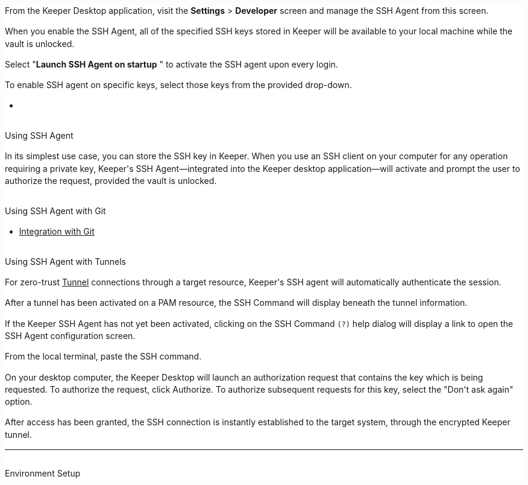 From the Keeper Desktop application, visit the **Settings** > **Developer**
screen and manage the SSH Agent from this screen.

When you enable the SSH Agent, all of the specified SSH keys stored in Keeper
will be available to your local machine while the vault is unlocked.

Select "**Launch SSH Agent on startup** " to activate the SSH agent upon every
login.

To enable SSH agent on specific keys, select those keys from the provided
drop-down.

  * 

##

Using SSH Agent

In its simplest use case, you can store the SSH key in Keeper. When you use an
SSH client on your computer for any operation requiring a private key,
Keeper's SSH Agent—integrated into the Keeper desktop application—will
activate and prompt the user to authorize the request, provided the vault is
unlocked.

##

Using SSH Agent with Git

  * [Integration with Git](/en/keeperpam/privileged-access-manager/ssh-agent/integration-with-git)

##

Using SSH Agent with Tunnels

For zero-trust [Tunnel](/en/keeperpam/privileged-access-manager/tunnels)
connections through a target resource, Keeper's SSH agent will automatically
authenticate the session.

After a tunnel has been activated on a PAM resource, the SSH Command will
display beneath the tunnel information.

If the Keeper SSH Agent has not yet been activated, clicking on the SSH
Command `(?)` help dialog will display a link to open the SSH Agent
configuration screen.

From the local terminal, paste the SSH command.

On your desktop computer, the Keeper Desktop will launch an authorization
request that contains the key which is being requested. To authorize the
request, click Authorize. To authorize subsequent requests for this key,
select the "Don't ask again" option.

After access has been granted, the SSH connection is instantly established to
the target system, through the encrypted Keeper tunnel.

* * *

##

Environment Setup
